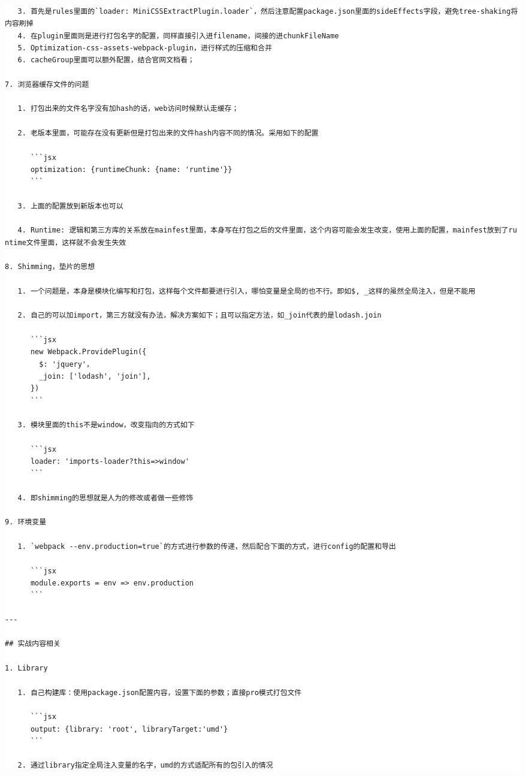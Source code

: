 ```
   3. 首先是rules里面的`loader: MiniCSSExtractPlugin.loader`，然后注意配置package.json里面的sideEffects字段，避免tree-shaking将内容刷掉
   4. 在plugin里面则是进行打包名字的配置，同样直接引入进filename，间接的进chunkFileName
   5. Optimization-css-assets-webpack-plugin，进行样式的压缩和合并
   6. cacheGroup里面可以额外配置，结合官网文档看；

7. 浏览器缓存文件的问题

   1. 打包出来的文件名字没有加hash的话，web访问时候默认走缓存；

   2. 老版本里面，可能存在没有更新但是打包出来的文件hash内容不同的情况。采用如下的配置

      ```jsx
      optimization: {runtimeChunk: {name: 'runtime'}}
      ```

   3. 上面的配置放到新版本也可以

   4. Runtime: 逻辑和第三方库的关系放在mainfest里面，本身写在打包之后的文件里面，这个内容可能会发生改变，使用上面的配置，mainfest放到了runtime文件里面，这样就不会发生失效

8. Shimming，垫片的思想

   1. 一个问题是，本身是模块化编写和打包，这样每个文件都要进行引入，哪怕变量是全局的也不行。即如$, _这样的虽然全局注入，但是不能用

   2. 自己的可以加import，第三方就没有办法，解决方案如下；且可以指定方法，如_join代表的是lodash.join

      ```jsx
      new Webpack.ProvidePlugin({
        $: 'jquery'，
        _join: ['lodash', 'join'],
      })
      ```

   3. 模块里面的this不是window，改变指向的方式如下

      ```jsx
      loader: 'imports-loader?this=>window'
      ```

   4. 即shimming的思想就是人为的修改或者做一些修饰

9. 环境变量

   1. `webpack --env.production=true`的方式进行参数的传递，然后配合下面的方式，进行config的配置和导出

      ```jsx
      module.exports = env => env.production
      ```

---

## 实战内容相关

1. Library

   1. 自己构建库：使用package.json配置内容，设置下面的参数；直接pro模式打包文件

      ```jsx
      output: {library: 'root', libraryTarget:'umd'}
      ```

   2. 通过library指定全局注入变量的名字，umd的方式适配所有的包引入的情况
```